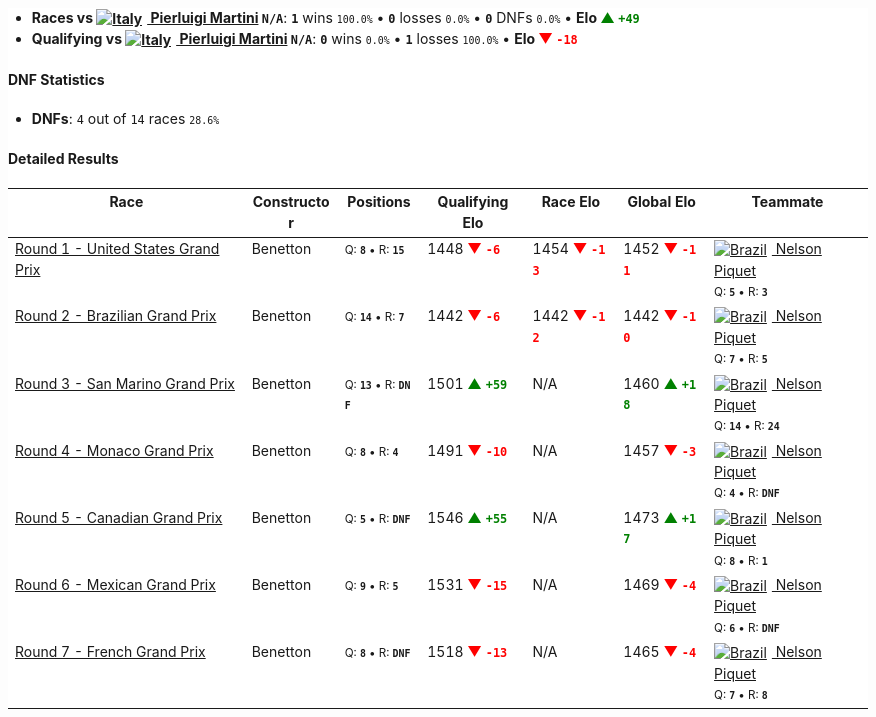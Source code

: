 - **Races vs [<img src="https://upload.wikimedia.org/wikipedia/commons/0/03/Flag_of_Italy.svg" alt="Italy" width="20" height="auto" style="vertical-align: middle; margin-right: 5px;" onerror="this.outerHTML='🇮🇹'; this.style.marginRight='5px';"/> Pierluigi Martini](pierluigi-martini) `N/A`**: **`1`** wins <small>`100.0%`</small> • **`0`** losses <small>`0.0%`</small> • **`0`** DNFs <small>`0.0%`</small> • **Elo <span style="color: green;">▲&nbsp;`+49`</span>**
- **Qualifying vs [<img src="https://upload.wikimedia.org/wikipedia/commons/0/03/Flag_of_Italy.svg" alt="Italy" width="20" height="auto" style="vertical-align: middle; margin-right: 5px;" onerror="this.outerHTML='🇮🇹'; this.style.marginRight='5px';"/> Pierluigi Martini](pierluigi-martini) `N/A`**: **`0`** wins <small>`0.0%`</small> • **`1`** losses <small>`100.0%`</small> • **Elo <span style="color: red;">▼&nbsp;`-18`</span>**

#### DNF Statistics

- **DNFs**: `4` out of `14` races <small>`28.6%`</small>

#### Detailed Results

| Race | Constructor | Positions | Qualifying Elo | Race Elo | Global Elo | Teammate |
|------|-------------|-----------|----------------|----------|------------|----------|
| [Round 1 - United States Grand Prix](../seasons/1991-season-report#round-1-united-states-grand-prix) | Benetton | <small>Q:&nbsp;**`8`**&nbsp;•&nbsp;R:&nbsp;**`15`**</small> | 1448 **<span style="color: red;">▼&nbsp;`-6`</span>** | 1454 **<span style="color: red;">▼&nbsp;`-13`</span>** | 1452 **<span style="color: red;">▼&nbsp;`-11`</span>** | [<img src="https://upload.wikimedia.org/wikipedia/commons/0/05/Flag_of_Brazil.svg" alt="Brazil" width="20" height="auto" style="vertical-align: middle; margin-right: 5px;" onerror="this.outerHTML='🇧🇷'; this.style.marginRight='5px';"/> Nelson Piquet](nelson-piquet)<br/><small>Q:&nbsp;**`5`**&nbsp;•&nbsp;R:&nbsp;**`3`**</small> |
| [Round 2 - Brazilian Grand Prix](../seasons/1991-season-report#round-2-brazilian-grand-prix) | Benetton | <small>Q:&nbsp;**`14`**&nbsp;•&nbsp;R:&nbsp;**`7`**</small> | 1442 **<span style="color: red;">▼&nbsp;`-6`</span>** | 1442 **<span style="color: red;">▼&nbsp;`-12`</span>** | 1442 **<span style="color: red;">▼&nbsp;`-10`</span>** | [<img src="https://upload.wikimedia.org/wikipedia/commons/0/05/Flag_of_Brazil.svg" alt="Brazil" width="20" height="auto" style="vertical-align: middle; margin-right: 5px;" onerror="this.outerHTML='🇧🇷'; this.style.marginRight='5px';"/> Nelson Piquet](nelson-piquet)<br/><small>Q:&nbsp;**`7`**&nbsp;•&nbsp;R:&nbsp;**`5`**</small> |
| [Round 3 - San Marino Grand Prix](../seasons/1991-season-report#round-3-san-marino-grand-prix) | Benetton | <small>Q:&nbsp;**`13`**&nbsp;•&nbsp;R:&nbsp;**`DNF`**</small> | 1501 **<span style="color: green;">▲&nbsp;`+59`</span>** | N/A | 1460 **<span style="color: green;">▲&nbsp;`+18`</span>** | [<img src="https://upload.wikimedia.org/wikipedia/commons/0/05/Flag_of_Brazil.svg" alt="Brazil" width="20" height="auto" style="vertical-align: middle; margin-right: 5px;" onerror="this.outerHTML='🇧🇷'; this.style.marginRight='5px';"/> Nelson Piquet](nelson-piquet)<br/><small>Q:&nbsp;**`14`**&nbsp;•&nbsp;R:&nbsp;**`24`**</small> |
| [Round 4 - Monaco Grand Prix](../seasons/1991-season-report#round-4-monaco-grand-prix) | Benetton | <small>Q:&nbsp;**`8`**&nbsp;•&nbsp;R:&nbsp;**`4`**</small> | 1491 **<span style="color: red;">▼&nbsp;`-10`</span>** | N/A | 1457 **<span style="color: red;">▼&nbsp;`-3`</span>** | [<img src="https://upload.wikimedia.org/wikipedia/commons/0/05/Flag_of_Brazil.svg" alt="Brazil" width="20" height="auto" style="vertical-align: middle; margin-right: 5px;" onerror="this.outerHTML='🇧🇷'; this.style.marginRight='5px';"/> Nelson Piquet](nelson-piquet)<br/><small>Q:&nbsp;**`4`**&nbsp;•&nbsp;R:&nbsp;**`DNF`**</small> |
| [Round 5 - Canadian Grand Prix](../seasons/1991-season-report#round-5-canadian-grand-prix) | Benetton | <small>Q:&nbsp;**`5`**&nbsp;•&nbsp;R:&nbsp;**`DNF`**</small> | 1546 **<span style="color: green;">▲&nbsp;`+55`</span>** | N/A | 1473 **<span style="color: green;">▲&nbsp;`+17`</span>** | [<img src="https://upload.wikimedia.org/wikipedia/commons/0/05/Flag_of_Brazil.svg" alt="Brazil" width="20" height="auto" style="vertical-align: middle; margin-right: 5px;" onerror="this.outerHTML='🇧🇷'; this.style.marginRight='5px';"/> Nelson Piquet](nelson-piquet)<br/><small>Q:&nbsp;**`8`**&nbsp;•&nbsp;R:&nbsp;**`1`**</small> |
| [Round 6 - Mexican Grand Prix](../seasons/1991-season-report#round-6-mexican-grand-prix) | Benetton | <small>Q:&nbsp;**`9`**&nbsp;•&nbsp;R:&nbsp;**`5`**</small> | 1531 **<span style="color: red;">▼&nbsp;`-15`</span>** | N/A | 1469 **<span style="color: red;">▼&nbsp;`-4`</span>** | [<img src="https://upload.wikimedia.org/wikipedia/commons/0/05/Flag_of_Brazil.svg" alt="Brazil" width="20" height="auto" style="vertical-align: middle; margin-right: 5px;" onerror="this.outerHTML='🇧🇷'; this.style.marginRight='5px';"/> Nelson Piquet](nelson-piquet)<br/><small>Q:&nbsp;**`6`**&nbsp;•&nbsp;R:&nbsp;**`DNF`**</small> |
| [Round 7 - French Grand Prix](../seasons/1991-season-report#round-7-french-grand-prix) | Benetton | <small>Q:&nbsp;**`8`**&nbsp;•&nbsp;R:&nbsp;**`DNF`**</small> | 1518 **<span style="color: red;">▼&nbsp;`-13`</span>** | N/A | 1465 **<span style="color: red;">▼&nbsp;`-4`</span>** | [<img src="https://upload.wikimedia.org/wikipedia/commons/0/05/Flag_of_Brazil.svg" alt="Brazil" width="20" height="auto" style="vertical-align: middle; margin-right: 5px;" onerror="this.outerHTML='🇧🇷'; this.style.marginRight='5px';"/> Nelson Piquet](nelson-piquet)<br/><small>Q:&nbsp;**`7`**&nbsp;•&nbsp;R:&nbsp;**`8`**</small> |